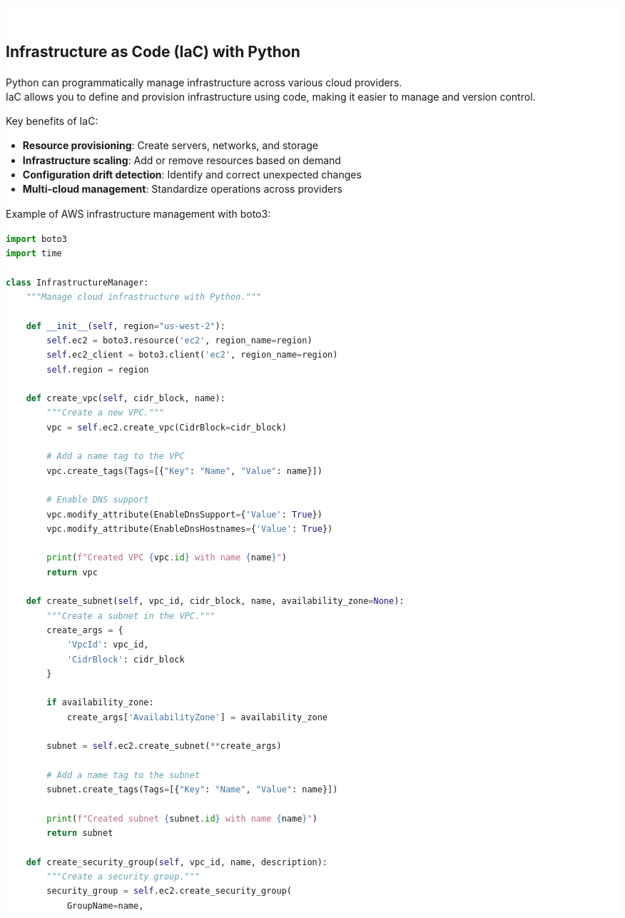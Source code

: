 <br>

## Infrastructure as Code (IaC) with Python

Python can programmatically manage infrastructure across various cloud providers. <br>
IaC allows you to define and provision infrastructure using code, making it easier to manage and version control.

Key benefits of IaC:

- **Resource provisioning**: Create servers, networks, and storage
- **Infrastructure scaling**: Add or remove resources based on demand
- **Configuration drift detection**: Identify and correct unexpected changes
- **Multi-cloud management**: Standardize operations across providers

Example of AWS infrastructure management with boto3:

```python
import boto3
import time

class InfrastructureManager:
    """Manage cloud infrastructure with Python."""
    
    def __init__(self, region="us-west-2"):
        self.ec2 = boto3.resource('ec2', region_name=region)
        self.ec2_client = boto3.client('ec2', region_name=region)
        self.region = region
    
    def create_vpc(self, cidr_block, name):
        """Create a new VPC."""
        vpc = self.ec2.create_vpc(CidrBlock=cidr_block)
        
        # Add a name tag to the VPC
        vpc.create_tags(Tags=[{"Key": "Name", "Value": name}])
        
        # Enable DNS support
        vpc.modify_attribute(EnableDnsSupport={'Value': True})
        vpc.modify_attribute(EnableDnsHostnames={'Value': True})
        
        print(f"Created VPC {vpc.id} with name {name}")
        return vpc
    
    def create_subnet(self, vpc_id, cidr_block, name, availability_zone=None):
        """Create a subnet in the VPC."""
        create_args = {
            'VpcId': vpc_id,
            'CidrBlock': cidr_block
        }
        
        if availability_zone:
            create_args['AvailabilityZone'] = availability_zone
            
        subnet = self.ec2.create_subnet(**create_args)
        
        # Add a name tag to the subnet
        subnet.create_tags(Tags=[{"Key": "Name", "Value": name}])
        
        print(f"Created subnet {subnet.id} with name {name}")
        return subnet
    
    def create_security_group(self, vpc_id, name, description):
        """Create a security group."""
        security_group = self.ec2.create_security_group(
            GroupName=name,
```